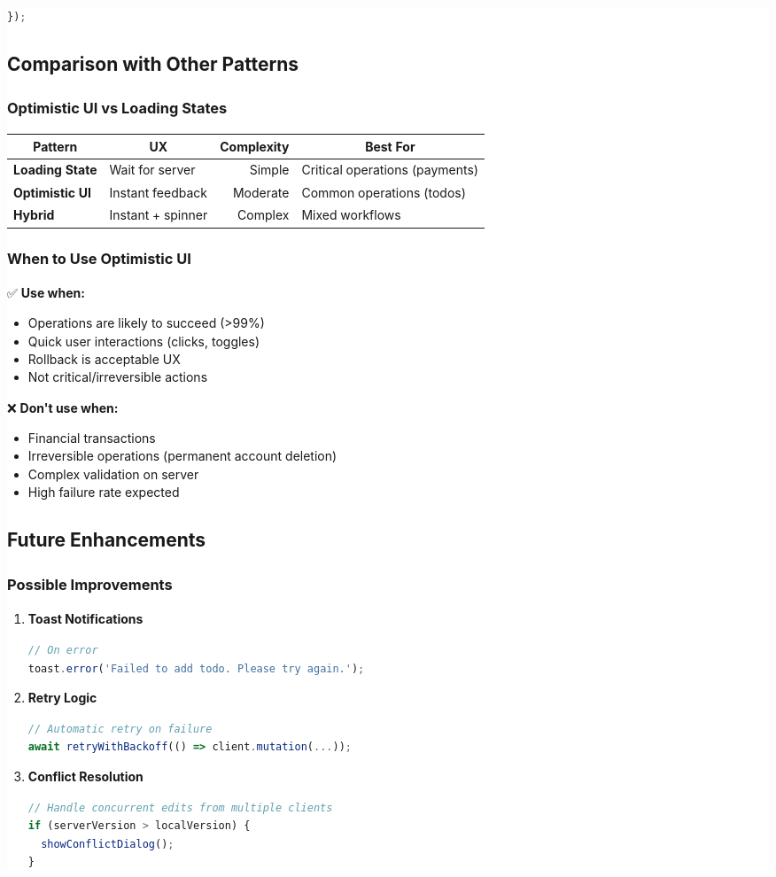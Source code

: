 ```typescript
});
```

## Comparison with Other Patterns

### Optimistic UI vs Loading States

| Pattern | UX | Complexity | Best For |
|---------|----|-----------:|----------|
| **Loading State** | Wait for server | Simple | Critical operations (payments) |
| **Optimistic UI** | Instant feedback | Moderate | Common operations (todos) |
| **Hybrid** | Instant + spinner | Complex | Mixed workflows |

### When to Use Optimistic UI

✅ **Use when:**
- Operations are likely to succeed (>99%)
- Quick user interactions (clicks, toggles)
- Rollback is acceptable UX
- Not critical/irreversible actions

❌ **Don't use when:**
- Financial transactions
- Irreversible operations (permanent account deletion)
- Complex validation on server
- High failure rate expected

## Future Enhancements

### Possible Improvements

1. **Toast Notifications**
   ```typescript
   // On error
   toast.error('Failed to add todo. Please try again.');
   ```

2. **Retry Logic**
   ```typescript
   // Automatic retry on failure
   await retryWithBackoff(() => client.mutation(...));
   ```

3. **Conflict Resolution**
   ```typescript
   // Handle concurrent edits from multiple clients
   if (serverVersion > localVersion) {
     showConflictDialog();
   }
   ```
